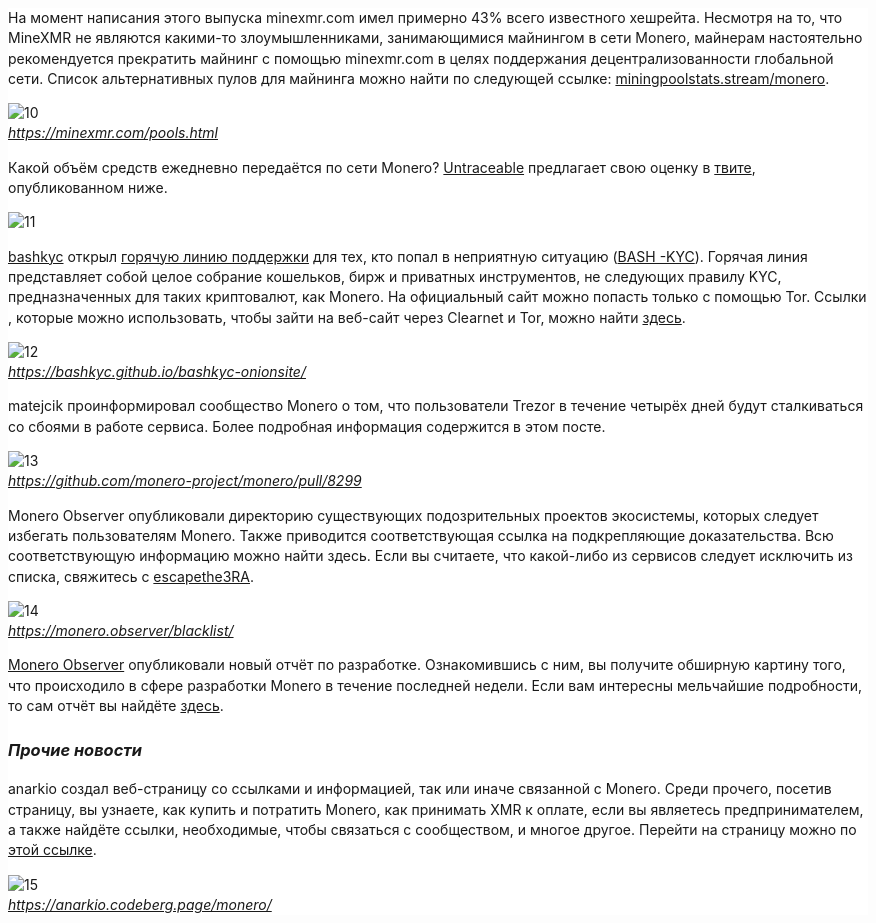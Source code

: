На момент написания этого выпуска minexmr.com имел примерно 43% всего известного хешрейта. Несмотря на то, что MineXMR не являются какими-то злоумышленниками, занимающимися майнингом в сети Monero, майнерам настоятельно рекомендуется прекратить майнинг с помощью minexmr.com в целях поддержания децентрализованности глобальной сети. Список альтернативных пулов для майнинга можно найти по следующей ссылке: [miningpoolstats.stream/monero](https://miningpoolstats.stream/monero).

![10](/img/post/2022-07-06-the-monero-moon-49/10.png)  
*https://minexmr.com/pools.html*

Какой объём средств ежедневно передаётся по сети Monero? [Untraceable](https://twitter.com/DontTraceMeBruh/status/1543513471119138817) предлагает свою оценку в [твите](https://twitter.com/DontTraceMeBruh/status/1543513471119138817), опубликованном ниже.

![11](/img/post/2022-07-06-the-monero-moon-49/11.png)  

[bashkyc](https://www.reddit.com/user/bashkyc/) открыл [горячую линию поддержки](https://bashkyc.github.io/bashkyc-onionsite/) для тех, кто попал в неприятную ситуацию ([BASH -KYC](https://bashkyc.github.io/bashkyc-onionsite/)). Горячая линия представляет собой целое собрание кошельков, бирж и приватных инструментов, не следующих правилу KYC, предназначенных для таких криптовалют, как Monero. На официальный сайт можно попасть только с помощью Tor. Ссылки , которые можно использовать, чтобы зайти на веб-сайт через Clearnet и Tor, можно найти [здесь](https://www.reddit.com/r/Monero/comments/vt04gw/the_boating_accident_support_hotline_a_collection/).

![12](/img/post/2022-07-06-the-monero-moon-49/12.png)  
*https://bashkyc.github.io/bashkyc-onionsite/*

matejcik проинформировал сообщество Monero о том, что пользователи Trezor в течение четырёх дней будут сталкиваться со сбоями в работе сервиса. Более подробная информация содержится в этом посте.

![13](/img/post/2022-07-06-the-monero-moon-49/13.png)  
*https://github.com/monero-project/monero/pull/8299*

Monero Observer опубликовали директорию существующих подозрительных проектов экосистемы, которых следует избегать пользователям Monero. Также приводится соответствующая ссылка на подкрепляющие доказательства. Всю соответствующую информацию можно найти здесь. Если вы считаете, что какой-либо из сервисов следует исключить из списка, свяжитесь с [escapethe3RA](https://monero.observer/about).

![14](/img/post/2022-07-06-the-monero-moon-49/14.png)  
*https://monero.observer/blacklist/*

[Monero Observer](https://www.monero.observer/) опубликовали новый отчёт по разработке. Ознакомившись с ним, вы получите обширную картину того, что происходило в сфере разработки Monero в течение последней недели. Если вам интересны мельчайшие подробности, то сам отчёт вы найдёте [здесь](https://monero.observer/monero-dev-activity-report-week-26-2022/).

### _Прочие новости_

anarkio создал веб-страницу со ссылками и информацией, так или иначе связанной с Monero. Среди прочего, посетив страницу, вы узнаете, как купить и потратить Monero, как принимать XMR к оплате, если вы являетесь предпринимателем, а также найдёте ссылки, необходимые, чтобы связаться с сообществом, и многое другое. Перейти на страницу можно по [этой ссылке](https://anarkio.codeberg.page/monero/).

![15](/img/post/2022-07-06-the-monero-moon-49/15.png)  
*https://anarkio.codeberg.page/monero/*
